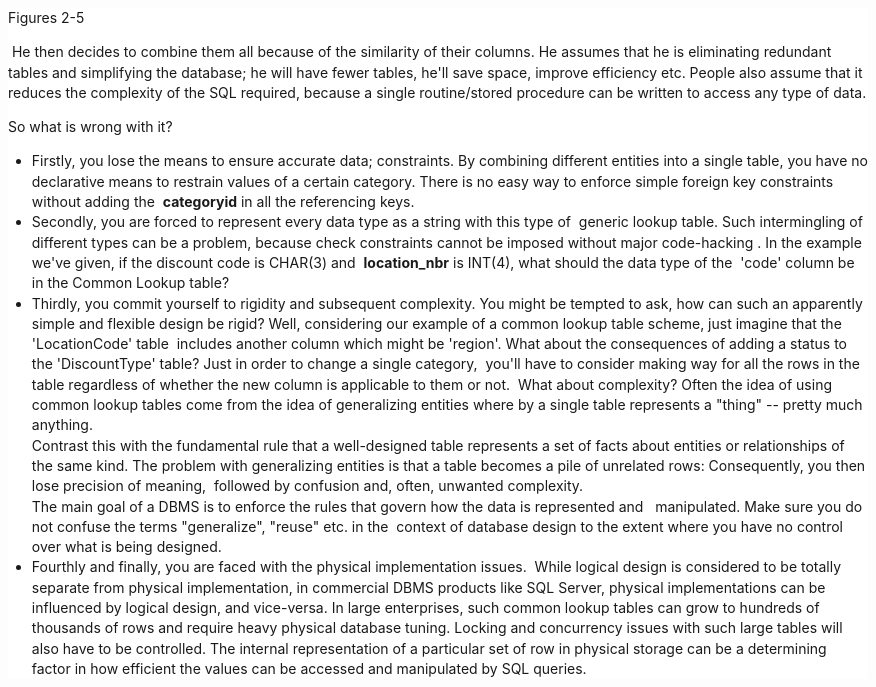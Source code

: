 Figures 2-5

 He then decides to combine them all because of the similarity of their
columns. He assumes that he is eliminating redundant tables and
simplifying the database; he will have fewer tables, he'll save space,
improve efficiency etc. People also assume that it reduces the
complexity of the SQL required, because a single routine/stored
procedure can be written to access any type of data.

So what is wrong with it?

-   Firstly, you lose the means to ensure accurate data; constraints. By
    combining different entities into a single table, you have no
    declarative means to restrain values of a certain category. There is
    no easy way to enforce simple foreign key constraints without adding
    the  **categoryid** in all the referencing keys.
-   Secondly, you are forced to represent every data type as a string
    with this type of  generic lookup table. Such intermingling of
    different types can be a problem, because check constraints cannot
    be imposed without major code-hacking . In the example we've given,
    if the discount code is CHAR(3) and  **location\_nbr** is INT(4),
    what should the data type of the  'code' column be in the Common
    Lookup table?
-   Thirdly, you commit yourself to rigidity and subsequent complexity.
    You might be tempted to ask, how can such an apparently simple and
    flexible design be rigid? Well, considering our example of a common
    lookup table scheme, just imagine that the 'LocationCode' table 
    includes another column which might be 'region'. What about the
    consequences of adding a status to the 'DiscountType' table? Just in
    order to change a single category,  you'll have to consider making
    way for all the rows in the table regardless of whether the new
    column is applicable to them or not.  What about complexity? Often
    the idea of using common lookup tables come from the idea of
    generalizing entities where by a single table represents a "thing"
    -- pretty much anything.\
    Contrast this with the fundamental rule that a well-designed table
    represents a set of facts about entities or relationships of the
    same kind. The problem with generalizing entities is that a table
    becomes a pile of unrelated rows: Consequently, you then lose
    precision of meaning,  followed by confusion and, often, unwanted
    complexity.  \
    The main goal of a DBMS is to enforce the rules that govern how the
    data is represented and   manipulated. Make sure you do not confuse
    the terms "generalize", "reuse" etc. in the  context of database
    design to the extent where you have no control over what is being
    designed.
-   Fourthly and finally, you are faced with the physical implementation
    issues.  While logical design is considered to be totally separate
    from physical implementation, in commercial DBMS products like SQL
    Server, physical implementations can be influenced by logical
    design, and vice-versa. In large enterprises, such common lookup
    tables can grow to hundreds of thousands of rows and require heavy
    physical database tuning. Locking and concurrency issues with such
    large tables will also have to be controlled. The internal
    representation of a particular set of row in physical storage can be
    a determining factor in how efficient the values can be accessed and
    manipulated by SQL queries.
